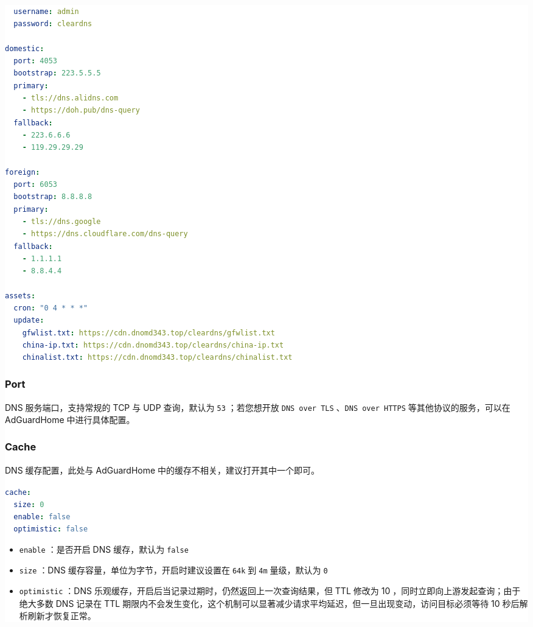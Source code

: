 ```yaml
  username: admin
  password: cleardns

domestic:
  port: 4053
  bootstrap: 223.5.5.5
  primary:
    - tls://dns.alidns.com
    - https://doh.pub/dns-query
  fallback:
    - 223.6.6.6
    - 119.29.29.29

foreign:
  port: 6053
  bootstrap: 8.8.8.8
  primary:
    - tls://dns.google
    - https://dns.cloudflare.com/dns-query
  fallback:
    - 1.1.1.1
    - 8.8.4.4

assets:
  cron: "0 4 * * *"
  update:
    gfwlist.txt: https://cdn.dnomd343.top/cleardns/gfwlist.txt
    china-ip.txt: https://cdn.dnomd343.top/cleardns/china-ip.txt
    chinalist.txt: https://cdn.dnomd343.top/cleardns/chinalist.txt
```

### Port

DNS 服务端口，支持常规的 TCP 与 UDP 查询，默认为 `53` ；若您想开放 `DNS over TLS` 、`DNS over HTTPS` 等其他协议的服务，可以在 AdGuardHome 中进行具体配置。

### Cache

DNS 缓存配置，此处与 AdGuardHome 中的缓存不相关，建议打开其中一个即可。

```yaml
cache:
  size: 0
  enable: false
  optimistic: false
```

+ `enable` ：是否开启 DNS 缓存，默认为 `false`

+ `size` ：DNS 缓存容量，单位为字节，开启时建议设置在 `64k` 到 `4m` 量级，默认为 `0`

+ `optimistic` ：DNS 乐观缓存，开启后当记录过期时，仍然返回上一次查询结果，但 TTL 修改为 10 ，同时立即向上游发起查询；由于绝大多数 DNS 记录在 TTL 期限内不会发生变化，这个机制可以显著减少请求平均延迟，但一旦出现变动，访问目标必须等待 10 秒后解析刷新才恢复正常。
